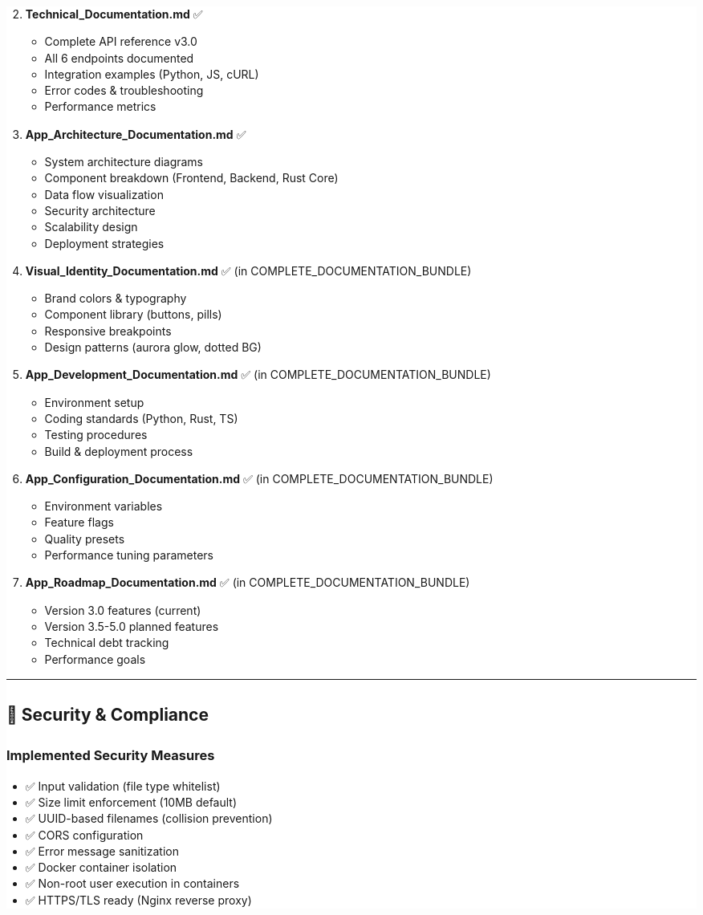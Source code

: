 2. **Technical_Documentation.md** ✅
   - Complete API reference v3.0
   - All 6 endpoints documented
   - Integration examples (Python, JS, cURL)
   - Error codes & troubleshooting
   - Performance metrics

3. **App_Architecture_Documentation.md** ✅
   - System architecture diagrams
   - Component breakdown (Frontend, Backend, Rust Core)
   - Data flow visualization
   - Security architecture
   - Scalability design
   - Deployment strategies

4. **Visual_Identity_Documentation.md** ✅ (in COMPLETE_DOCUMENTATION_BUNDLE)
   - Brand colors & typography
   - Component library (buttons, pills)
   - Responsive breakpoints
   - Design patterns (aurora glow, dotted BG)

5. **App_Development_Documentation.md** ✅ (in COMPLETE_DOCUMENTATION_BUNDLE)
   - Environment setup
   - Coding standards (Python, Rust, TS)
   - Testing procedures
   - Build & deployment process

6. **App_Configuration_Documentation.md** ✅ (in COMPLETE_DOCUMENTATION_BUNDLE)
   - Environment variables
   - Feature flags
   - Quality presets
   - Performance tuning parameters

7. **App_Roadmap_Documentation.md** ✅ (in COMPLETE_DOCUMENTATION_BUNDLE)
   - Version 3.0 features (current)
   - Version 3.5-5.0 planned features
   - Technical debt tracking
   - Performance goals

---

## 🔐 Security & Compliance

### Implemented Security Measures
- ✅ Input validation (file type whitelist)
- ✅ Size limit enforcement (10MB default)
- ✅ UUID-based filenames (collision prevention)
- ✅ CORS configuration
- ✅ Error message sanitization
- ✅ Docker container isolation
- ✅ Non-root user execution in containers
- ✅ HTTPS/TLS ready (Nginx reverse proxy)
